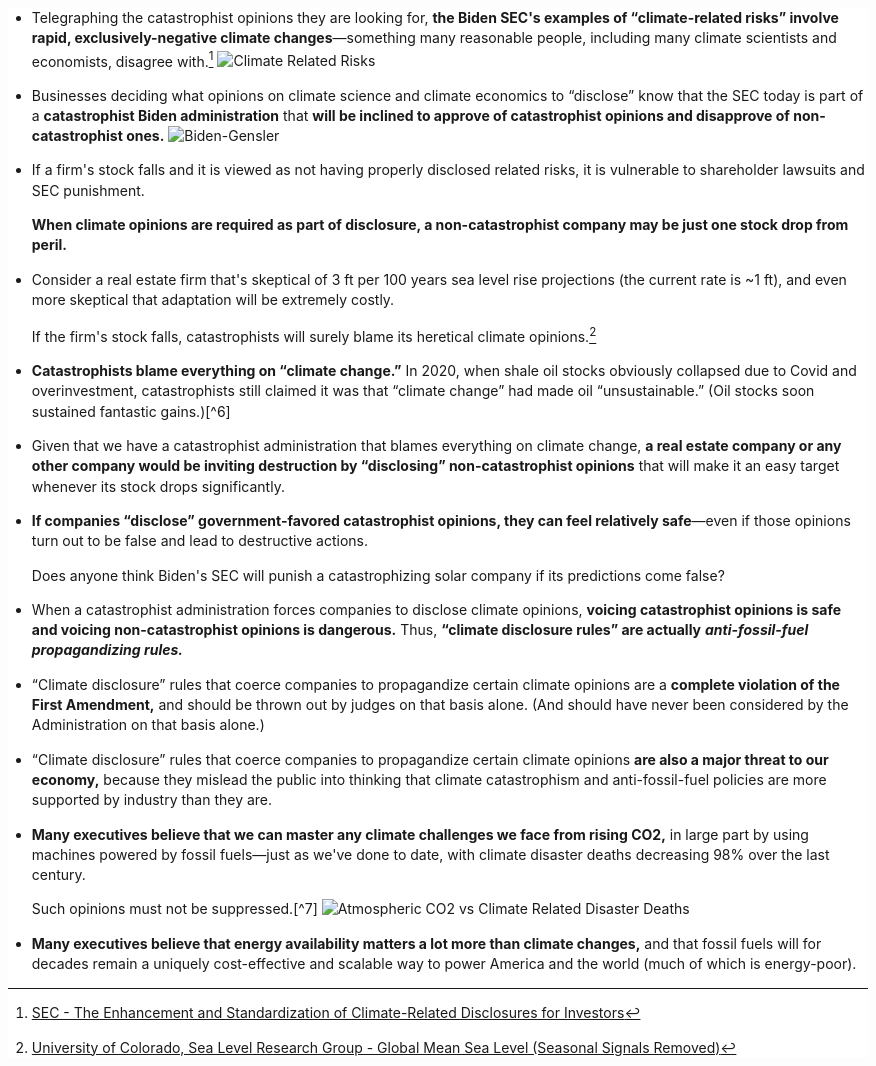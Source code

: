 - Telegraphing the catastrophist opinions they are looking for, **the Biden SEC's examples of “climate-related risks” involve rapid, exclusively-negative climate changes**—something many reasonable people, including many climate scientists and economists, disagree with.[^4]
    ![Climate Related Risks](/img/climate-related-risks.jpg)

- Businesses deciding what opinions on climate science and climate economics to “disclose” know that the SEC today is part of a **catastrophist Biden administration** that **will be inclined to approve of catastrophist opinions and disapprove of non-catastrophist ones.**
    ![Biden-Gensler](/img/biden-gensler.jpg)

- If a firm's stock falls and it is viewed as not having properly disclosed related risks, it is vulnerable to shareholder lawsuits and SEC punishment.

    **When climate opinions are required as part of disclosure, a non-catastrophist company may be just one stock drop from peril.**

- Consider a real estate firm that's skeptical of 3 ft per 100 years sea level rise projections (the current rate is ~1 ft), and even more skeptical that adaptation will be extremely costly.

    If the firm's stock falls, catastrophists will surely blame its heretical climate opinions.[^5]

- **Catastrophists blame everything on “climate change.”** In 2020, when shale oil stocks obviously collapsed due to Covid and overinvestment, catastrophists still claimed it was that “climate change” had made oil “unsustainable.” (Oil stocks soon sustained fantastic gains.)[^6]

- Given that we have a catastrophist administration that blames everything on climate change, **a real estate company or any other company would be inviting destruction by “disclosing” non-catastrophist opinions** that will make it an easy target whenever its stock drops significantly.

- **If companies “disclose” government-favored catastrophist opinions, they can feel relatively safe**—even if those opinions turn out to be false and lead to destructive actions.

    Does anyone think Biden's SEC will punish a catastrophizing solar company if its predictions come false?

- When a catastrophist administration forces companies to disclose climate opinions, **voicing catastrophist opinions is safe and voicing non-catastrophist opinions is dangerous.** Thus, **“climate disclosure rules” are actually** ***anti-fossil-fuel propagandizing rules.***

- “Climate disclosure” rules that coerce companies to propagandize certain climate opinions are a **complete violation of the First Amendment,** and should be thrown out by judges on that basis alone. (And should have never been considered by the Administration on that basis alone.)

- “Climate disclosure” rules that coerce companies to propagandize certain climate opinions **are also a major threat to our economy,** because they mislead the public into thinking that climate catastrophism and anti-fossil-fuel policies are more supported by industry than they are.

- **Many executives believe that we can master any climate challenges we face from rising CO2,** in large part by using machines powered by fossil fuels—just as we've done to date, with climate disaster deaths decreasing 98% over the last century.

    Such opinions must not be suppressed.[^7]
    ![Atmospheric CO2 vs Climate Related Disaster Deaths](/img/3-atmospheric-co2-vs-climate-related-disaster-deaths.jpg)

- **Many executives believe that energy availability matters a lot more than climate changes,** and that fossil fuels will for decades remain a uniquely cost-effective and scalable way to power America and the world (much of which is energy-poor).


[^2]: [Hester M. Peirce - We are Not the Securities and Environment Commission - At Least Not Yet](https://www.sec.gov/news/statement/peirce-climate-disclosure-20220321)
[^3]: [Politico - ‘Not a climate activist’: Gensler clashes with allies over new rule](https://www.politico.com/news/2024/03/08/warren-sec-climate-rule-00145748)
[^4]: [SEC - The Enhancement and Standardization of Climate-Related Disclosures for Investors](https://www.sec.gov/files/rules/final/2024/33-11275.pdf)
[^5]: [University of Colorado, Sea Level Research Group - Global Mean Sea Level (Seasonal Signals Removed)](https://sealevel.colorado.edu/)
[^8]: [Energy Institute - Statistical Review of World Energy](https://www.energyinst.org/statistical-review)
[^9]: [SEC - The Enhancement and Standardization of Climate-Related Disclosures for Investors](https://www.sec.gov/files/rules/final/2024/33-11275.pdf)
[^10]: [SEC - The Enhancement and Standardization of Climate-Related Disclosures for Investors](https://www.sec.gov/files/rules/final/2024/33-11275.pdf) 